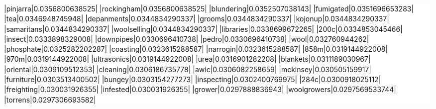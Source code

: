 |pinjarra|0.0356800638525|
|rockingham|0.0356800638525|
|blundering|0.0352507038143|
|fumigated|0.0351696653283|
|tea|0.0346948745948|
|depanments|0.0344834290337|
|grooms|0.0344834290337|
|kojonup|0.0344834290337|
|samaritans|0.0344834290337|
|woolselling|0.0344834290337|
|libraries|0.0338699672265|
|200c|0.0334853045466|
|insect|0.0333898329008|
|downpipes|0.0330696410738|
|pedro|0.0330696410738|
|wool|0.032760944262|
|phosphate|0.0325282202287|
|coasting|0.0323615288587|
|narrogin|0.0323615288587|
|858m|0.0319144922008|
|970m|0.0319144922008|
|ultrasonics|0.0319144922008|
|urea|0.0316901282208|
|blankets|0.0311189030967|
|oriental|0.0309109512353|
|cleaning|0.0306186735778|
|awic|0.0306082258659|
|mckinsey|0.030505159917|
|furniture|0.0303513400502|
|bungey|0.0303154277273|
|inspecting|0.0302400769975|
|284c|0.0300918025112|
|freighting|0.030031926355|
|infested|0.030031926355|
|grower|0.0297888836943|
|woolgrowers|0.0297569533744|
|torrens|0.0297306693582|